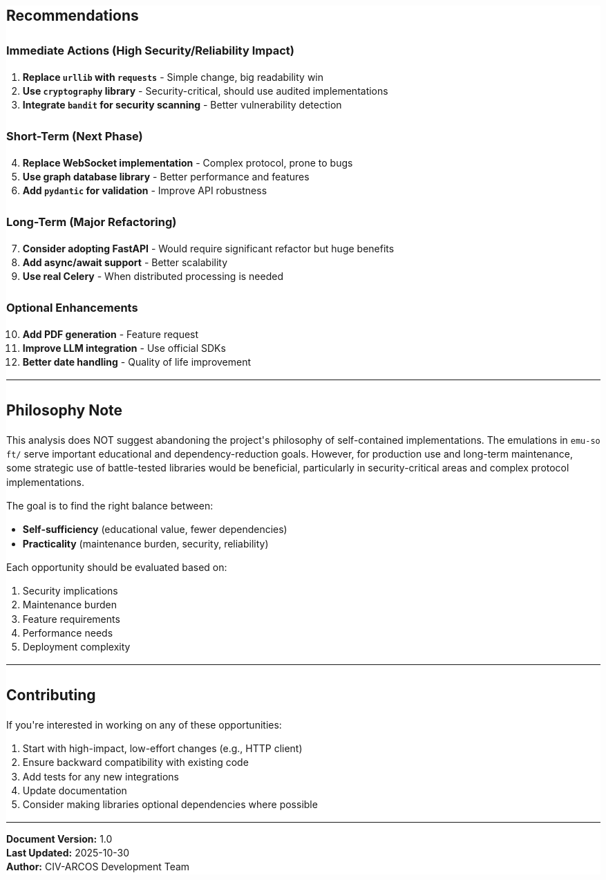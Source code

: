 
## Recommendations

### Immediate Actions (High Security/Reliability Impact)
1. **Replace `urllib` with `requests`** - Simple change, big readability win
2. **Use `cryptography` library** - Security-critical, should use audited implementations
3. **Integrate `bandit` for security scanning** - Better vulnerability detection

### Short-Term (Next Phase)
4. **Replace WebSocket implementation** - Complex protocol, prone to bugs
5. **Use graph database library** - Better performance and features
6. **Add `pydantic` for validation** - Improve API robustness

### Long-Term (Major Refactoring)
7. **Consider adopting FastAPI** - Would require significant refactor but huge benefits
8. **Add async/await support** - Better scalability
9. **Use real Celery** - When distributed processing is needed

### Optional Enhancements
10. **Add PDF generation** - Feature request
11. **Improve LLM integration** - Use official SDKs
12. **Better date handling** - Quality of life improvement

---

## Philosophy Note

This analysis does NOT suggest abandoning the project's philosophy of self-contained implementations. The emulations in `emu-soft/` serve important educational and dependency-reduction goals. However, for production use and long-term maintenance, some strategic use of battle-tested libraries would be beneficial, particularly in security-critical areas and complex protocol implementations.

The goal is to find the right balance between:
- **Self-sufficiency** (educational value, fewer dependencies)
- **Practicality** (maintenance burden, security, reliability)

Each opportunity should be evaluated based on:
1. Security implications
2. Maintenance burden
3. Feature requirements
4. Performance needs
5. Deployment complexity

---

## Contributing

If you're interested in working on any of these opportunities:

1. Start with high-impact, low-effort changes (e.g., HTTP client)
2. Ensure backward compatibility with existing code
3. Add tests for any new integrations
4. Update documentation
5. Consider making libraries optional dependencies where possible

---

**Document Version:** 1.0  
**Last Updated:** 2025-10-30  
**Author:** CIV-ARCOS Development Team
